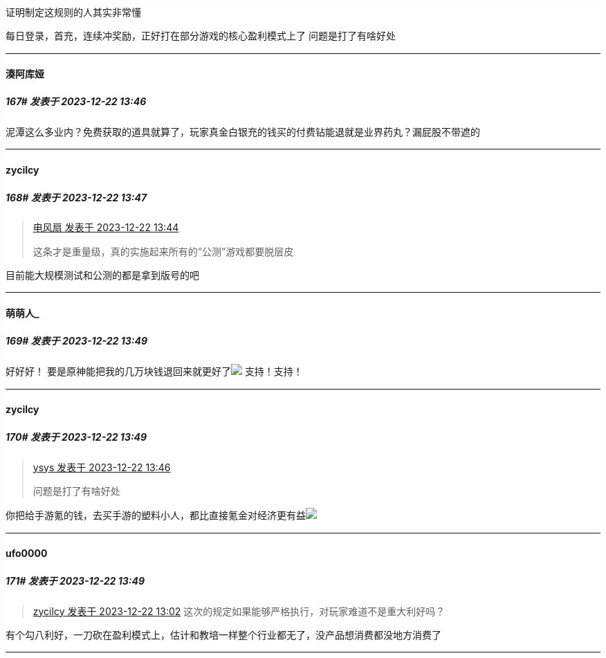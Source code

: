 证明制定这规则的人其实非常懂

每日登录，首充，连续冲奖励，正好打在部分游戏的核心盈利模式上了</blockquote>
问题是打了有啥好处

*****

####  湊阿库娅  
##### 167#       发表于 2023-12-22 13:46

泥潭这么多业内？免费获取的道具就算了，玩家真金白银充的钱买的付费钻能退就是业界药丸？漏屁股不带遮的

*****

####  zycilcy  
##### 168#       发表于 2023-12-22 13:47

<blockquote><a href="httphttps://bbs.saraba1st.com/2b/forum.php?mod=redirect&amp;goto=findpost&amp;pid=63407437&amp;ptid=2165023" target="_blank">电风扇 发表于 2023-12-22 13:44</a>

这条才是重量级，真的实施起来所有的“公测”游戏都要脱层皮</blockquote>
目前能大规模测试和公测的都是拿到版号的吧

*****

####  萌萌人_  
##### 169#       发表于 2023-12-22 13:49

好好好！
要是原神能把我的几万块钱退回来就更好了<img src="https://static.saraba1st.com/image/smiley/face2017/067.png" referrerpolicy="no-referrer">
支持！支持！

*****

####  zycilcy  
##### 170#       发表于 2023-12-22 13:49

<blockquote><a href="httphttps://bbs.saraba1st.com/2b/forum.php?mod=redirect&amp;goto=findpost&amp;pid=63407466&amp;ptid=2165023" target="_blank">ysys 发表于 2023-12-22 13:46</a>

问题是打了有啥好处</blockquote>
你把给手游氪的钱，去买手游的塑料小人，都比直接氪金对经济更有益<img src="https://static.saraba1st.com/image/smiley/face2017/053.png" referrerpolicy="no-referrer">

*****

####  ufo0000  
##### 171#       发表于 2023-12-22 13:49

<blockquote><a href="httphttps://bbs.saraba1st.com/2b/forum.php?mod=redirect&amp;goto=findpost&amp;pid=63407014&amp;ptid=2165023" target="_blank">zycilcy 发表于 2023-12-22 13:02</a>
这次的规定如果能够严格执行，对玩家难道不是重大利好吗？</blockquote>
有个勾八利好，一刀砍在盈利模式上，估计和教培一样整个行业都无了，没产品想消费都没地方消费了

*****
